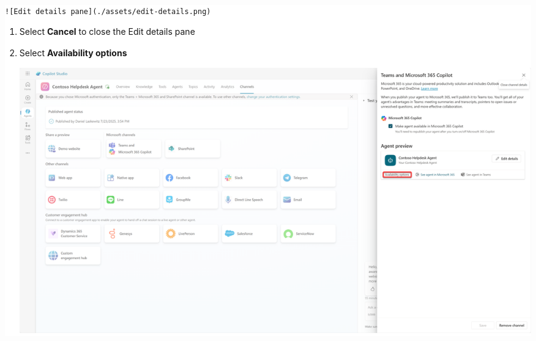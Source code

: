     ![Edit details pane](./assets/edit-details.png)

1. Select **Cancel** to close the Edit details pane

1. Select **Availability options**

    ![Availability options](./assets/m365-teams-availability-options.png)

